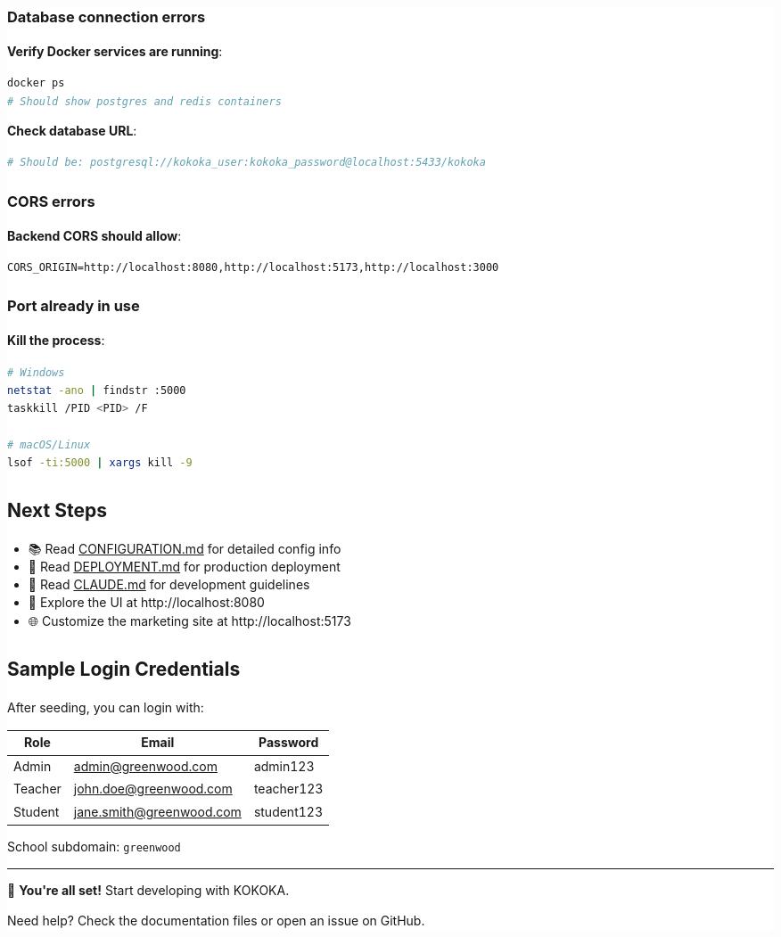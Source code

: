 ### Database connection errors

**Verify Docker services are running**:
```bash
docker ps
# Should show postgres and redis containers
```

**Check database URL**:
```bash
# Should be: postgresql://kokoka_user:kokoka_password@localhost:5433/kokoka
```

### CORS errors

**Backend CORS should allow**:
```env
CORS_ORIGIN=http://localhost:8080,http://localhost:5173,http://localhost:3000
```

### Port already in use

**Kill the process**:
```bash
# Windows
netstat -ano | findstr :5000
taskkill /PID <PID> /F

# macOS/Linux
lsof -ti:5000 | xargs kill -9
```

## Next Steps

- 📚 Read [CONFIGURATION.md](./CONFIGURATION.md) for detailed config info
- 🚀 Read [DEPLOYMENT.md](./DEPLOYMENT.md) for production deployment
- 📖 Read [CLAUDE.md](./CLAUDE.md) for development guidelines
- 🎨 Explore the UI at http://localhost:8080
- 🌐 Customize the marketing site at http://localhost:5173

## Sample Login Credentials

After seeding, you can login with:

| Role | Email | Password |
|------|-------|----------|
| Admin | admin@greenwood.com | admin123 |
| Teacher | john.doe@greenwood.com | teacher123 |
| Student | jane.smith@greenwood.com | student123 |

School subdomain: `greenwood`

---

🎉 **You're all set!** Start developing with KOKOKA.

Need help? Check the documentation files or open an issue on GitHub.
